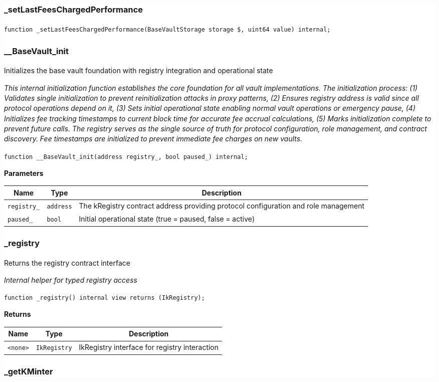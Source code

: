 ### _setLastFeesChargedPerformance


```solidity
function _setLastFeesChargedPerformance(BaseVaultStorage storage $, uint64 value) internal;
```

### __BaseVault_init

Initializes the base vault foundation with registry integration and operational state

*This internal initialization function establishes the core foundation for all vault implementations.
The initialization process: (1) Validates single initialization to prevent reinitialization attacks in proxy
patterns, (2) Ensures registry address is valid since all protocol operations depend on it, (3) Sets initial
operational state enabling normal vault operations or emergency pause, (4) Initializes fee tracking timestamps
to current block time for accurate fee accrual calculations, (5) Marks initialization complete to prevent
future calls. The registry serves as the single source of truth for protocol configuration, role management,
and contract discovery. Fee timestamps are initialized to prevent immediate fee charges on new vaults.*


```solidity
function __BaseVault_init(address registry_, bool paused_) internal;
```
**Parameters**

|Name|Type|Description|
|----|----|-----------|
|`registry_`|`address`|The kRegistry contract address providing protocol configuration and role management|
|`paused_`|`bool`|Initial operational state (true = paused, false = active)|


### _registry

Returns the registry contract interface

*Internal helper for typed registry access*


```solidity
function _registry() internal view returns (IkRegistry);
```
**Returns**

|Name|Type|Description|
|----|----|-----------|
|`<none>`|`IkRegistry`|IkRegistry interface for registry interaction|


### _getKMinter
